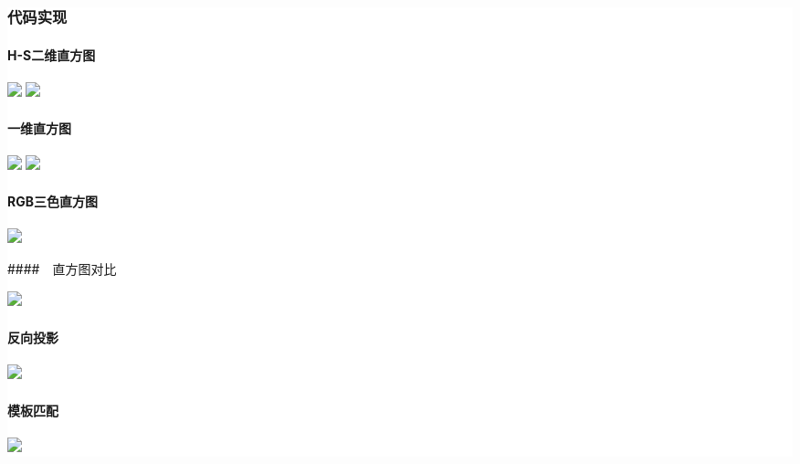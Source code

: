 ### 代码实现

#### H-S二维直方图

![](h78.png)
![](h79.png)

#### 一维直方图

![](h80.png)
![](h81.png)

#### RGB三色直方图

![](h82.png)

####　直方图对比

![](h83.png)

#### 反向投影

![](h84.png)

#### 模板匹配

![](h85.png)



